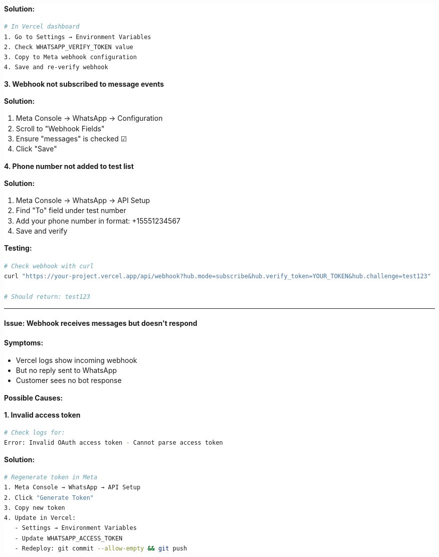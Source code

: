 **Solution:**
```bash
# In Vercel dashboard
1. Go to Settings → Environment Variables
2. Check WHATSAPP_VERIFY_TOKEN value
3. Copy to Meta webhook configuration
4. Save and re-verify webhook
```

**3. Webhook not subscribed to message events**

**Solution:**
1. Meta Console → WhatsApp → Configuration
2. Scroll to "Webhook Fields"
3. Ensure "messages" is checked ☑
4. Click "Save"

**4. Phone number not added to test list**

**Solution:**
1. Meta Console → WhatsApp → API Setup
2. Find "To" field under test number
3. Add your phone number in format: +15551234567
4. Save and verify

**Testing:**
```bash
# Check webhook with curl
curl "https://your-project.vercel.app/api/webhook?hub.mode=subscribe&hub.verify_token=YOUR_TOKEN&hub.challenge=test123"

# Should return: test123
```

---

#### Issue: Webhook receives messages but doesn't respond

**Symptoms:**
- Vercel logs show incoming webhook
- But no reply sent to WhatsApp
- Customer sees no bot response

**Possible Causes:**

**1. Invalid access token**

```bash
# Check logs for:
Error: Invalid OAuth access token - Cannot parse access token
```

**Solution:**
```bash
# Regenerate token in Meta
1. Meta Console → WhatsApp → API Setup
2. Click "Generate Token"
3. Copy new token
4. Update in Vercel:
   - Settings → Environment Variables
   - Update WHATSAPP_ACCESS_TOKEN
   - Redeploy: git commit --allow-empty && git push
```
